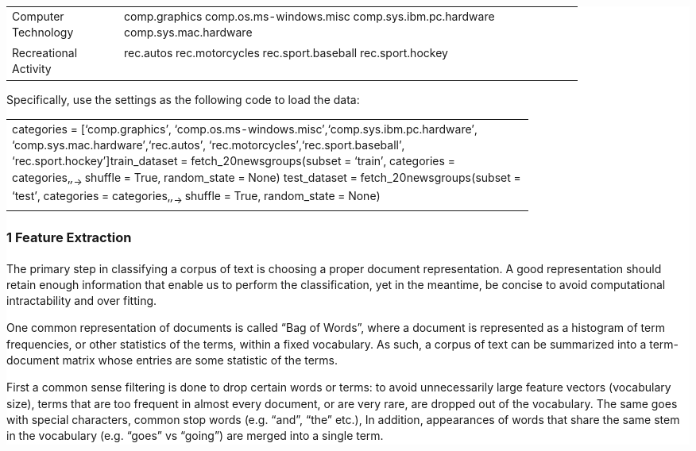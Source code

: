 <table width="0">

 <tbody>

  <tr>

   <td width="127">Computer Technology</td>

   <td width="564">comp.graphics comp.os.ms-windows.misc comp.sys.ibm.pc.hardware comp.sys.mac.hardware</td>

  </tr>

  <tr>

   <td width="127">Recreational Activity</td>

   <td width="564">rec.autos                       rec.motorcycles                             rec.sport.baseball                          rec.sport.hockey</td>

  </tr>

 </tbody>

</table>

Specifically, use the settings as the following code to load the data:

<table width="0">

 <tbody>

  <tr>

   <td width="643">categories = [‘comp.graphics’, ‘comp.os.ms-windows.misc’,‘comp.sys.ibm.pc.hardware’, ‘comp.sys.mac.hardware’,‘rec.autos’, ‘rec.motorcycles’,‘rec.sport.baseball’, ‘rec.sport.hockey’]train_dataset = fetch_20newsgroups(subset = ‘train’, categories = categories,<em>,</em><sub>→ </sub>shuffle = True, random_state = None) test_dataset = fetch_20newsgroups(subset = ‘test’, categories = categories,<em>,</em><sub>→ </sub>shuffle = True, random_state = None)</td>

  </tr>

 </tbody>

</table>

<h3>1      Feature Extraction</h3>

The primary step in classifying a corpus of text is choosing a proper document representation. A good representation should retain enough information that enable us to perform the classification, yet in the meantime, be concise to avoid computational intractability and over fitting.

One common representation of documents is called “Bag of Words”, where a document is represented as a histogram of term frequencies, or other statistics of the terms, within a fixed vocabulary. As such, a corpus of text can be summarized into a term-document matrix whose entries are some statistic of the terms.

First a common sense filtering is done to drop certain words or terms: to avoid unnecessarily large feature vectors (vocabulary size), terms that are too frequent in almost every document, or are very rare, are dropped out of the vocabulary. The same goes with special characters, common stop words (e.g. “and”, “the” etc.), In addition, appearances of words that share the same stem in the vocabulary (e.g. “goes” vs “going”) are merged into a single term.
